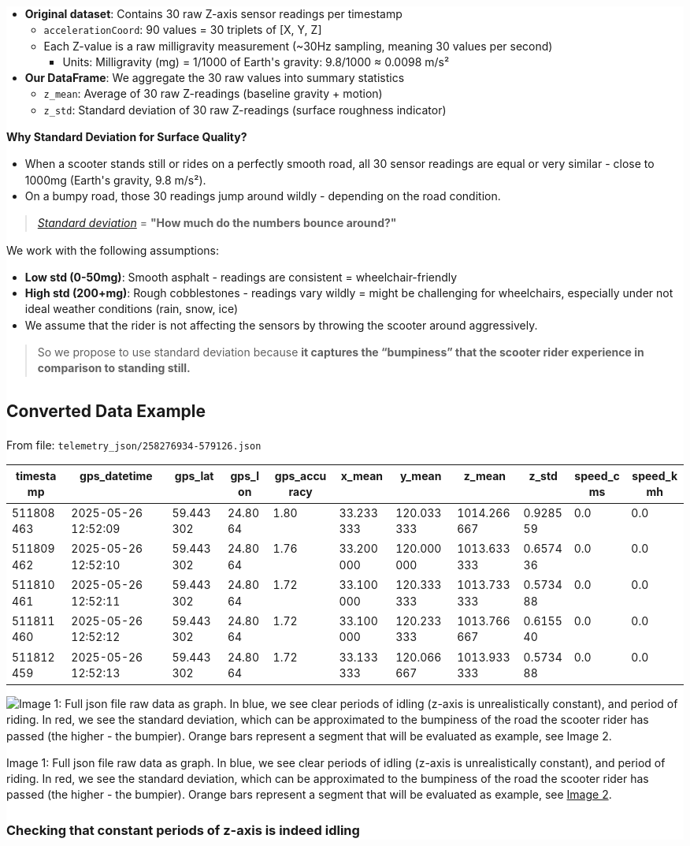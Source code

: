 - **Original dataset**: Contains 30 raw Z-axis sensor readings per timestamp
    - `accelerationCoord`: 90 values = 30 triplets of [X, Y, Z]
    - Each Z-value is a raw milligravity measurement (~30Hz sampling, meaning 30 values per second)
        - Units: Milligravity (mg) = 1/1000 of Earth's gravity: 9.8/1000 ≈ 0.0098 m/s²
- **Our DataFrame**: We aggregate the 30 raw values into summary statistics
    - `z_mean`: Average of 30 raw Z-readings (baseline gravity + motion)
    - `z_std`: Standard deviation of 30 raw Z-readings (surface roughness indicator)

**Why Standard Deviation for Surface Quality?**

- When a scooter stands still or rides on a perfectly smooth road, all 30 sensor readings are equal or very similar - close to 1000mg (Earth's gravity, 9.8 m/s²).
- On a bumpy road, those 30 readings jump around wildly - depending on the road condition.

> [*Standard deviation*](https://en.wikipedia.org/wiki/Standard_deviation) = **"How much do the numbers bounce around?"**
> 

We work with the following assumptions:

- **Low std (0-50mg)**: Smooth asphalt - readings are consistent = wheelchair-friendly
- **High std (200+mg)**: Rough cobblestones - readings vary wildly = might be challenging for wheelchairs, especially under not ideal weather conditions (rain, snow, ice)
- We assume that the rider is not affecting the sensors by throwing the scooter around aggressively.

> So we propose to use standard deviation because **it captures the “bumpiness” that the scooter rider experience in comparison to standing still.**
> 

## Converted Data Example

From file: `telemetry_json/258276934-579126.json`

| timestamp | gps_datetime | gps_lat | gps_lon | gps_accuracy | x_mean | y_mean | z_mean | z_std | speed_cms | speed_kmh |
| --- | --- | --- | --- | --- | --- | --- | --- | --- | --- | --- |
| 511808463 | 2025-05-26 12:52:09 | 59.443302 | 24.8064 | 1.80 | 33.233333 | 120.033333 | 1014.266667 | 0.928559 | 0.0 | 0.0 |
| 511809462 | 2025-05-26 12:52:10 | 59.443302 | 24.8064 | 1.76 | 33.200000 | 120.000000 | 1013.633333 | 0.657436 | 0.0 | 0.0 |
| 511810461 | 2025-05-26 12:52:11 | 59.443302 | 24.8064 | 1.72 | 33.100000 | 120.333333 | 1013.733333 | 0.573488 | 0.0 | 0.0 |
| 511811460 | 2025-05-26 12:52:12 | 59.443302 | 24.8064 | 1.72 | 33.100000 | 120.233333 | 1013.766667 | 0.615540 | 0.0 | 0.0 |
| 511812459 | 2025-05-26 12:52:13 | 59.443302 | 24.8064 | 1.72 | 33.133333 | 120.066667 | 1013.933333 | 0.573488 | 0.0 | 0.0 |

![Image 1: Full json file raw data as graph. In blue, we see clear periods of idling (z-axis is unrealistically constant), and period of riding. In red, we see the standard deviation, which can be approximated to the bumpiness of the road the scooter rider has passed (the higher - the bumpier). Orange bars represent a segment that will be evaluated as example, see [Image 2](https://www.notion.so/Surface-Smoothness-Analysis-254ce885100180349645c7896407d50c?pvs=21).](Surface%20Smoothness%20Analysis%20254ce885100180349645c7896407d50c/image.png)

Image 1: Full json file raw data as graph. In blue, we see clear periods of idling (z-axis is unrealistically constant), and period of riding. In red, we see the standard deviation, which can be approximated to the bumpiness of the road the scooter rider has passed (the higher - the bumpier). Orange bars represent a segment that will be evaluated as example, see [Image 2](https://www.notion.so/Surface-Smoothness-Analysis-254ce885100180349645c7896407d50c?pvs=21).

### Checking that constant periods of z-axis is indeed idling
